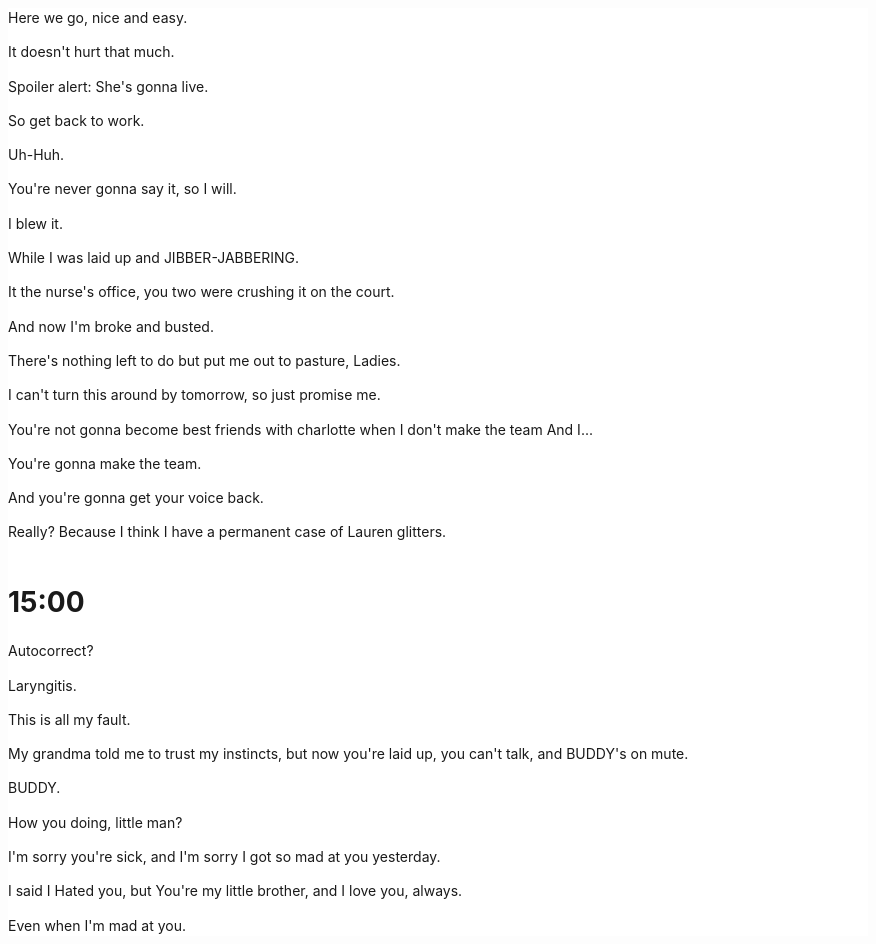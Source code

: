 Here we go, nice and easy.

It doesn't hurt that much.



Spoiler alert: She's gonna live.

So get back to work.



Uh-Huh.

You're never gonna say it, so I will.

I blew it.



While I was laid up and JIBBER-JABBERING.

It the nurse's office, you two were crushing it on the court.

And now I'm broke and busted.

There's nothing left to do but put me out to pasture, Ladies.

I can't turn this around by tomorrow, so just promise me.

You're not gonna become best friends with charlotte when I don't make the team And I...



You're gonna make the team.

And you're gonna get your voice back.



Really? Because I think I have a permanent case of Lauren glitters.



# 15:00

Autocorrect?

Laryngitis.



This is all my fault.

My grandma told me to trust my instincts, but now you're laid up, you can't talk, and BUDDY's on mute.

BUDDY.



How you doing, little man?

I'm sorry you're sick, and I'm sorry I got so mad at you yesterday.

I said I Hated you, but You're my little brother, and I love you, always.

Even when I'm mad at you.
